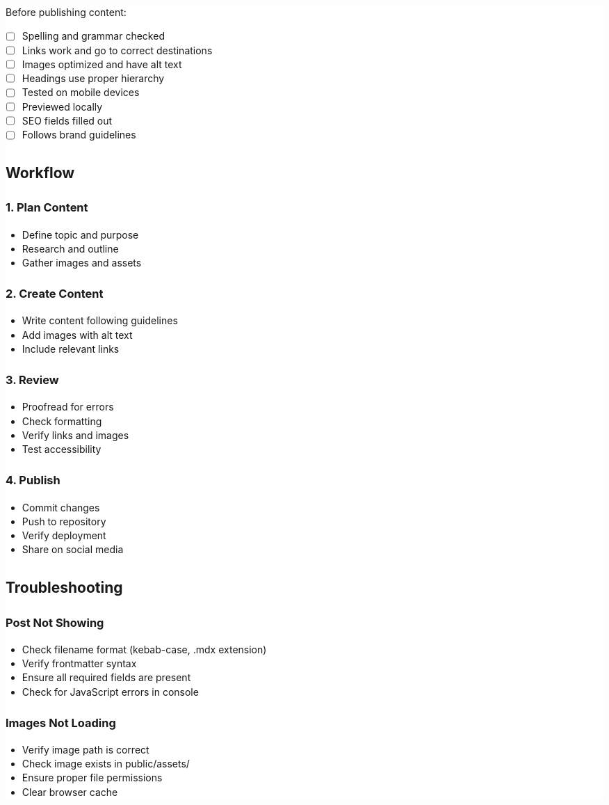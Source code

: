 Before publishing content:

- [ ] Spelling and grammar checked
- [ ] Links work and go to correct destinations
- [ ] Images optimized and have alt text
- [ ] Headings use proper hierarchy
- [ ] Tested on mobile devices
- [ ] Previewed locally
- [ ] SEO fields filled out
- [ ] Follows brand guidelines

## Workflow

### 1. Plan Content

- Define topic and purpose
- Research and outline
- Gather images and assets

### 2. Create Content

- Write content following guidelines
- Add images with alt text
- Include relevant links

### 3. Review

- Proofread for errors
- Check formatting
- Verify links and images
- Test accessibility

### 4. Publish

- Commit changes
- Push to repository
- Verify deployment
- Share on social media

## Troubleshooting

### Post Not Showing

- Check filename format (kebab-case, .mdx extension)
- Verify frontmatter syntax
- Ensure all required fields are present
- Check for JavaScript errors in console

### Images Not Loading

- Verify image path is correct
- Check image exists in public/assets/
- Ensure proper file permissions
- Clear browser cache
